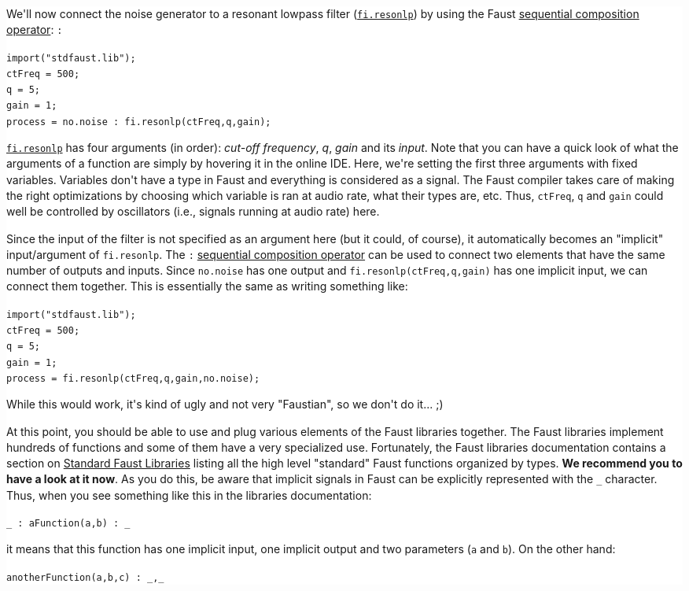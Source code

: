 We'll now connect the noise generator to a resonant lowpass filter ([`fi.resonlp`](https://faustlibraries.grame.fr/libs/filters/#firesonlp)) by using the Faust [sequential composition operator](syntax.md#sequential-composition): `:`


```
import("stdfaust.lib");
ctFreq = 500;
q = 5;
gain = 1;
process = no.noise : fi.resonlp(ctFreq,q,gain);
```


[`fi.resonlp`](https://faustlibraries.grame.fr/libs/filters/#firesonlp) has four arguments (in order): *cut-off frequency*, *q*, *gain* and its *input*. Note that you can have a quick look of what the arguments of a function are simply by hovering it in the online IDE. Here, we're setting the first three arguments with fixed variables. Variables don't have a type in Faust and everything is considered as a signal. The Faust compiler takes care of making the right optimizations by choosing which variable is ran at audio rate, what their types are, etc. Thus, `ctFreq`, `q` and `gain` could well be controlled by oscillators (i.e., signals running at audio rate) here. 

Since the input of the filter is not specified as an argument here (but it could, of course), it automatically becomes an "implicit" input/argument of `fi.resonlp`. The `:` [sequential composition operator](syntax.md#sequential-composition) can be used to connect two elements that have the same number of outputs and inputs. Since `no.noise` has one output and `fi.resonlp(ctFreq,q,gain)` has one implicit input, we can connect them together. This is essentially the same as writing something like:


```
import("stdfaust.lib");
ctFreq = 500;
q = 5;
gain = 1;
process = fi.resonlp(ctFreq,q,gain,no.noise);
```


While this would work, it's kind of ugly and not very "Faustian", so we don't do it... ;)

At this point, you should be able to use and plug various elements of the Faust libraries together. The Faust libraries implement hundreds of functions and some of them have a very specialized use. Fortunately, the Faust libraries documentation contains a section on [Standard Faust Libraries](https://faustlibraries.grame.fr) listing all the high level "standard" Faust functions organized by types. **We recommend you to have a look at it now**. As you do this, be aware that implicit signals in Faust can be explicitly represented with the `_` character. Thus, when you see something like this in the libraries documentation:

```
_ : aFunction(a,b) : _
```

it means that this function has one implicit input, one implicit output and two parameters (`a` and `b`). On the other hand:

```
anotherFunction(a,b,c) : _,_
```
